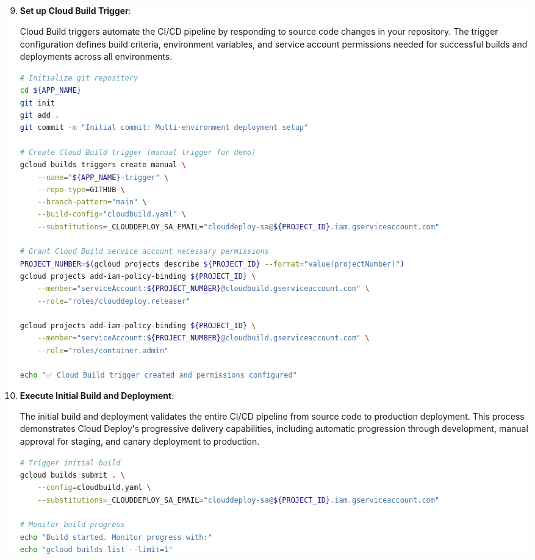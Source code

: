 9. **Set up Cloud Build Trigger**:

   Cloud Build triggers automate the CI/CD pipeline by responding to source code changes in your repository. The trigger configuration defines build criteria, environment variables, and service account permissions needed for successful builds and deployments across all environments.

   ```bash
   # Initialize git repository
   cd ${APP_NAME}
   git init
   git add .
   git commit -m "Initial commit: Multi-environment deployment setup"
   
   # Create Cloud Build trigger (manual trigger for demo)
   gcloud builds triggers create manual \
       --name="${APP_NAME}-trigger" \
       --repo-type=GITHUB \
       --branch-pattern="main" \
       --build-config="cloudbuild.yaml" \
       --substitutions=_CLOUDDEPLOY_SA_EMAIL="clouddeploy-sa@${PROJECT_ID}.iam.gserviceaccount.com"
   
   # Grant Cloud Build service account necessary permissions
   PROJECT_NUMBER=$(gcloud projects describe ${PROJECT_ID} --format="value(projectNumber)")
   gcloud projects add-iam-policy-binding ${PROJECT_ID} \
       --member="serviceAccount:${PROJECT_NUMBER}@cloudbuild.gserviceaccount.com" \
       --role="roles/clouddeploy.releaser"
   
   gcloud projects add-iam-policy-binding ${PROJECT_ID} \
       --member="serviceAccount:${PROJECT_NUMBER}@cloudbuild.gserviceaccount.com" \
       --role="roles/container.admin"
   
   echo "✅ Cloud Build trigger created and permissions configured"
   ```

10. **Execute Initial Build and Deployment**:

    The initial build and deployment validates the entire CI/CD pipeline from source code to production deployment. This process demonstrates Cloud Deploy's progressive delivery capabilities, including automatic progression through development, manual approval for staging, and canary deployment to production.

    ```bash
    # Trigger initial build
    gcloud builds submit . \
        --config=cloudbuild.yaml \
        --substitutions=_CLOUDDEPLOY_SA_EMAIL="clouddeploy-sa@${PROJECT_ID}.iam.gserviceaccount.com"
    
    # Monitor build progress
    echo "Build started. Monitor progress with:"
    echo "gcloud builds list --limit=1"
    